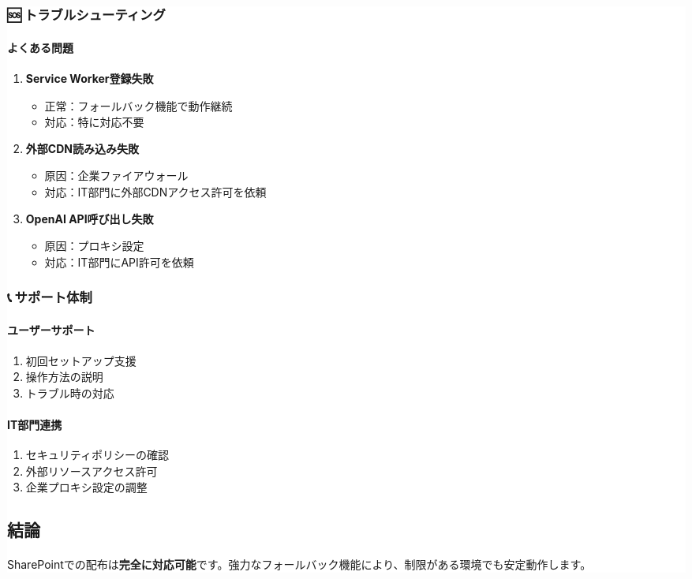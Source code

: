 ### 🆘 トラブルシューティング

#### よくある問題
1. **Service Worker登録失敗**
   - 正常：フォールバック機能で動作継続
   - 対応：特に対応不要

2. **外部CDN読み込み失敗**
   - 原因：企業ファイアウォール
   - 対応：IT部門に外部CDNアクセス許可を依頼

3. **OpenAI API呼び出し失敗**
   - 原因：プロキシ設定
   - 対応：IT部門にAPI許可を依頼

### 📞 サポート体制

#### ユーザーサポート
1. 初回セットアップ支援
2. 操作方法の説明
3. トラブル時の対応

#### IT部門連携
1. セキュリティポリシーの確認
2. 外部リソースアクセス許可
3. 企業プロキシ設定の調整

## 結論

SharePointでの配布は**完全に対応可能**です。強力なフォールバック機能により、制限がある環境でも安定動作します。 